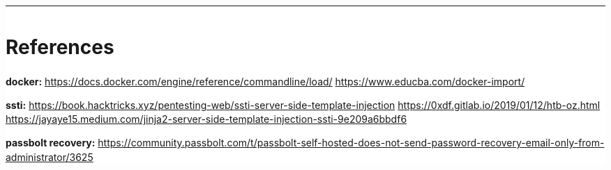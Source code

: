 
--------------------------------------------

# References
__docker:__
https://docs.docker.com/engine/reference/commandline/load/
https://www.educba.com/docker-import/

__ssti:__
https://book.hacktricks.xyz/pentesting-web/ssti-server-side-template-injection
https://0xdf.gitlab.io/2019/01/12/htb-oz.html
https://jayaye15.medium.com/jinja2-server-side-template-injection-ssti-9e209a6bbdf6

**passbolt recovery:**
https://community.passbolt.com/t/passbolt-self-hosted-does-not-send-password-recovery-email-only-from-administrator/3625